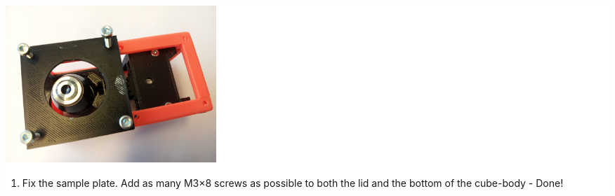 <img src="./IMAGES/Z-stage_mech_16.jpg" width="300">
</p>

1. Fix the sample plate. Add as many M3×8 screws as possible to both the lid and the bottom of the cube-body - Done!
<p align="center">